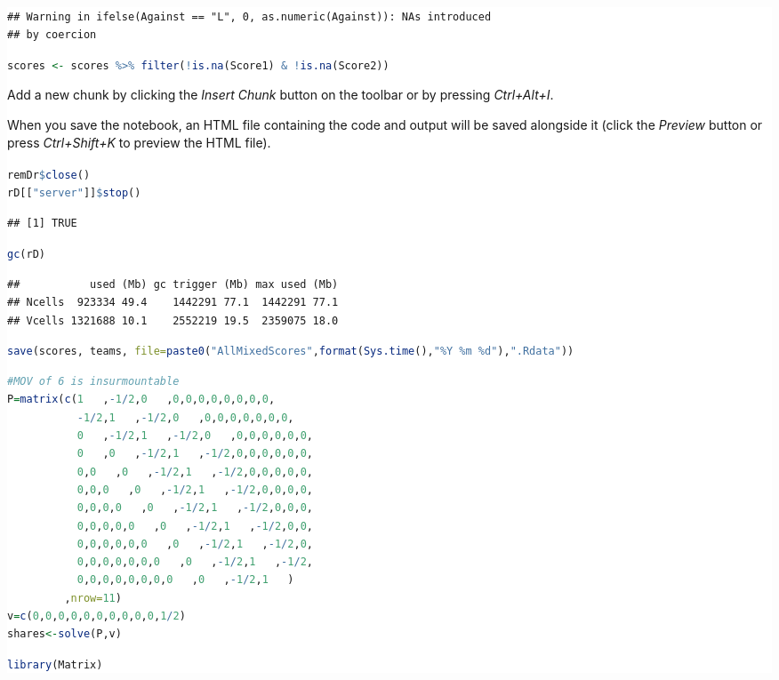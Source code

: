 ```
## Warning in ifelse(Against == "L", 0, as.numeric(Against)): NAs introduced
## by coercion
```

```r
scores <- scores %>% filter(!is.na(Score1) & !is.na(Score2))
```

Add a new chunk by clicking the *Insert Chunk* button on the toolbar or by pressing *Ctrl+Alt+I*.

When you save the notebook, an HTML file containing the code and output will be saved alongside it (click the *Preview* button or press *Ctrl+Shift+K* to preview the HTML file).


```r
remDr$close()
rD[["server"]]$stop()
```

```
## [1] TRUE
```

```r
gc(rD)
```

```
##           used (Mb) gc trigger (Mb) max used (Mb)
## Ncells  923334 49.4    1442291 77.1  1442291 77.1
## Vcells 1321688 10.1    2552219 19.5  2359075 18.0
```

```r
save(scores, teams, file=paste0("AllMixedScores",format(Sys.time(),"%Y %m %d"),".Rdata"))
```


```r
#MOV of 6 is insurmountable
P=matrix(c(1   ,-1/2,0   ,0,0,0,0,0,0,0,0,
           -1/2,1   ,-1/2,0   ,0,0,0,0,0,0,0,
           0   ,-1/2,1   ,-1/2,0   ,0,0,0,0,0,0,
           0   ,0   ,-1/2,1   ,-1/2,0,0,0,0,0,0,
           0,0   ,0   ,-1/2,1   ,-1/2,0,0,0,0,0,
           0,0,0   ,0   ,-1/2,1   ,-1/2,0,0,0,0,
           0,0,0,0   ,0   ,-1/2,1   ,-1/2,0,0,0,
           0,0,0,0,0   ,0   ,-1/2,1   ,-1/2,0,0,
           0,0,0,0,0,0   ,0   ,-1/2,1   ,-1/2,0,
           0,0,0,0,0,0,0   ,0   ,-1/2,1   ,-1/2,
           0,0,0,0,0,0,0,0   ,0   ,-1/2,1   )
         ,nrow=11)
v=c(0,0,0,0,0,0,0,0,0,0,1/2)
shares<-solve(P,v)
```

```r
library(Matrix)
```
